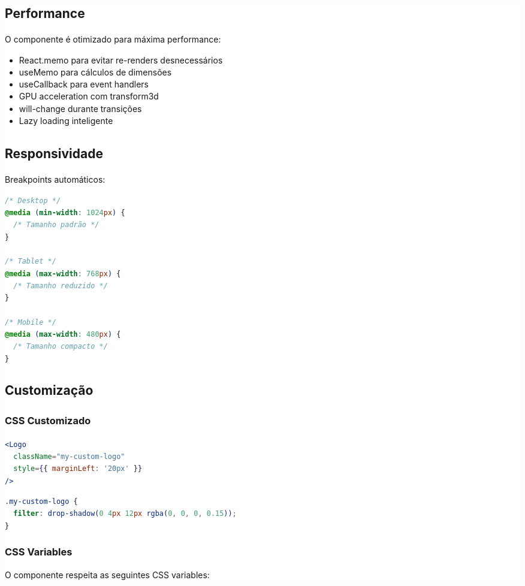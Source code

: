 ## Performance

O componente é otimizado para máxima performance:

- React.memo para evitar re-renders desnecessários
- useMemo para cálculos de dimensões
- useCallback para event handlers
- GPU acceleration com transform3d
- will-change durante transições
- Lazy loading inteligente

## Responsividade

Breakpoints automáticos:

```css
/* Desktop */
@media (min-width: 1024px) {
  /* Tamanho padrão */
}

/* Tablet */
@media (max-width: 768px) {
  /* Tamanho reduzido */
}

/* Mobile */
@media (max-width: 480px) {
  /* Tamanho compacto */
}
```

## Customização

### CSS Customizado

```jsx
<Logo 
  className="my-custom-logo"
  style={{ marginLeft: '20px' }}
/>
```

```css
.my-custom-logo {
  filter: drop-shadow(0 4px 12px rgba(0, 0, 0, 0.15));
}
```

### CSS Variables

O componente respeita as seguintes CSS variables:
